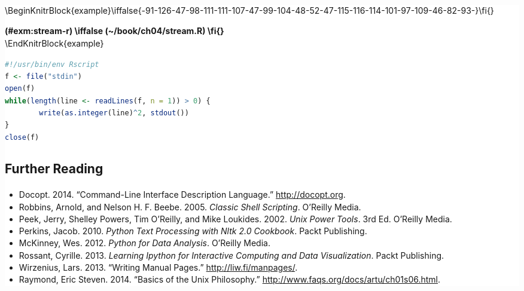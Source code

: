 \BeginKnitrBlock{example}\iffalse{-91-126-47-98-111-111-107-47-99-104-48-52-47-115-116-114-101-97-109-46-82-93-}\fi{}<div class="example"><span class="example" id="exm:stream-r"><strong>(\#exm:stream-r)  \iffalse (~/book/ch04/stream.R) \fi{} </strong></span></div>\EndKnitrBlock{example}

```r
#!/usr/bin/env Rscript
f <- file("stdin")
open(f)
while(length(line <- readLines(f, n = 1)) > 0) {
        write(as.integer(line)^2, stdout())
}
close(f)
```

## Further Reading 

* Docopt. 2014. “Command-Line Interface Description Language.” <a href="http://docopt.org" class="uri">http://docopt.org</a>.
* Robbins, Arnold, and Nelson H. F. Beebe. 2005. <em>Classic Shell Scripting</em>. O’Reilly Media.
* Peek, Jerry, Shelley Powers, Tim O’Reilly, and Mike Loukides. 2002. <em>Unix Power Tools</em>. 3rd Ed. O’Reilly Media.
* Perkins, Jacob. 2010. <em>Python Text Processing with Nltk 2.0 Cookbook</em>. Packt Publishing.
* McKinney, Wes. 2012. <em>Python for Data Analysis</em>. O’Reilly Media.
* Rossant, Cyrille. 2013. <em>Learning Ipython for Interactive Computing and Data Visualization</em>. Packt Publishing.
* Wirzenius, Lars. 2013. “Writing Manual Pages.” <a href="http://liw.fi/manpages/" class="uri">http://liw.fi/manpages/</a>.
* Raymond, Eric Steven. 2014. “Basics of the Unix Philosophy.” <a href="http://www.faqs.org/docs/artu/ch01s06.html" class="uri">http://www.faqs.org/docs/artu/ch01s06.html</a>.
